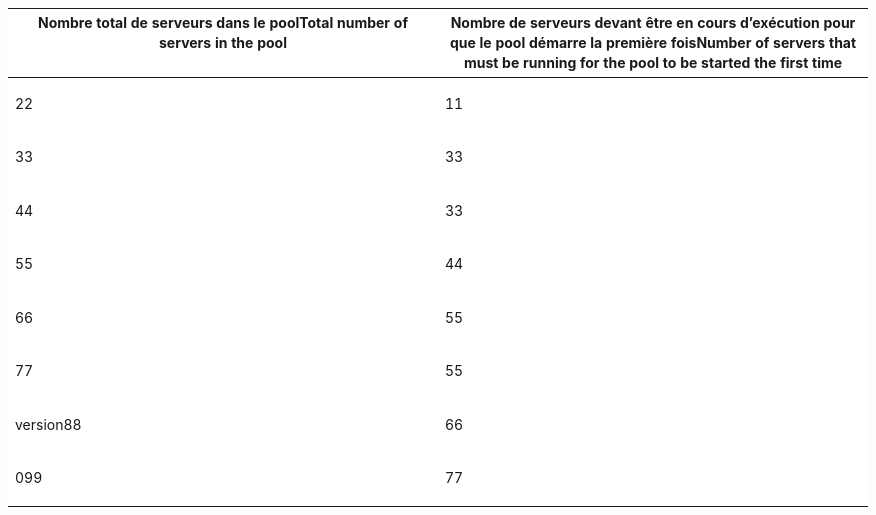 
<table>
<colgroup>
<col style="width: 50%" />
<col style="width: 50%" />
</colgroup>
<thead>
<tr class="header">
<th><span data-ttu-id="fec0a-129">Nombre total de serveurs dans le pool</span><span class="sxs-lookup"><span data-stu-id="fec0a-129">Total number of servers in the pool</span></span></th>
<th><span data-ttu-id="fec0a-130">Nombre de serveurs devant être en cours d’exécution pour que le pool démarre la première fois</span><span class="sxs-lookup"><span data-stu-id="fec0a-130">Number of servers that must be running for the pool to be started the first time</span></span></th>
</tr>
</thead>
<tbody>
<tr class="odd">
<td><p><span data-ttu-id="fec0a-131">2</span><span class="sxs-lookup"><span data-stu-id="fec0a-131">2</span></span></p></td>
<td><p><span data-ttu-id="fec0a-132">1</span><span class="sxs-lookup"><span data-stu-id="fec0a-132">1</span></span></p></td>
</tr>
<tr class="even">
<td><p><span data-ttu-id="fec0a-133">3</span><span class="sxs-lookup"><span data-stu-id="fec0a-133">3</span></span></p></td>
<td><p><span data-ttu-id="fec0a-134">3</span><span class="sxs-lookup"><span data-stu-id="fec0a-134">3</span></span></p></td>
</tr>
<tr class="odd">
<td><p><span data-ttu-id="fec0a-135">4</span><span class="sxs-lookup"><span data-stu-id="fec0a-135">4</span></span></p></td>
<td><p><span data-ttu-id="fec0a-136">3</span><span class="sxs-lookup"><span data-stu-id="fec0a-136">3</span></span></p></td>
</tr>
<tr class="even">
<td><p><span data-ttu-id="fec0a-137">5</span><span class="sxs-lookup"><span data-stu-id="fec0a-137">5</span></span></p></td>
<td><p><span data-ttu-id="fec0a-138">4</span><span class="sxs-lookup"><span data-stu-id="fec0a-138">4</span></span></p></td>
</tr>
<tr class="odd">
<td><p><span data-ttu-id="fec0a-139">6</span><span class="sxs-lookup"><span data-stu-id="fec0a-139">6</span></span></p></td>
<td><p><span data-ttu-id="fec0a-140">5</span><span class="sxs-lookup"><span data-stu-id="fec0a-140">5</span></span></p></td>
</tr>
<tr class="even">
<td><p><span data-ttu-id="fec0a-141">7</span><span class="sxs-lookup"><span data-stu-id="fec0a-141">7</span></span></p></td>
<td><p><span data-ttu-id="fec0a-142">5</span><span class="sxs-lookup"><span data-stu-id="fec0a-142">5</span></span></p></td>
</tr>
<tr class="odd">
<td><p><span data-ttu-id="fec0a-143">version8</span><span class="sxs-lookup"><span data-stu-id="fec0a-143">8</span></span></p></td>
<td><p><span data-ttu-id="fec0a-144">6</span><span class="sxs-lookup"><span data-stu-id="fec0a-144">6</span></span></p></td>
</tr>
<tr class="even">
<td><p><span data-ttu-id="fec0a-145">09</span><span class="sxs-lookup"><span data-stu-id="fec0a-145">9</span></span></p></td>
<td><p><span data-ttu-id="fec0a-146">7</span><span class="sxs-lookup"><span data-stu-id="fec0a-146">7</span></span></p></td>
</tr>